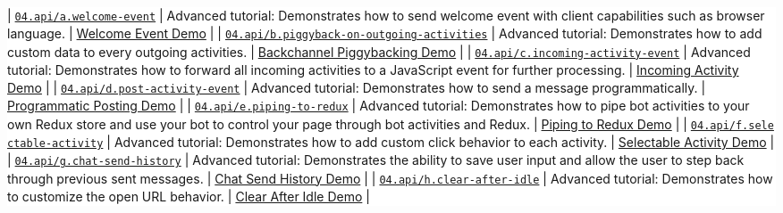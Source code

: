 | [`04.api/a.welcome-event`](https://github.com/microsoft/BotFramework-WebChat/tree/main/samples/04.api/a.welcome-event)                                                                                           | Advanced tutorial: Demonstrates how to send welcome event with client capabilities such as browser language.                                                                                                                        | [Welcome Event Demo](https://microsoft.github.io/BotFramework-WebChat/04.api/a.welcome-event)                                                                                                                                                                                         |
| [`04.api/b.piggyback-on-outgoing-activities`](https://github.com/microsoft/BotFramework-WebChat/tree/main/samples/04.api/b.piggyback-on-outgoing-activities)                                                     | Advanced tutorial: Demonstrates how to add custom data to every outgoing activities.                                                                                                                                                | [Backchannel Piggybacking Demo](https://microsoft.github.io/BotFramework-WebChat/04.api/b.piggyback-on-outgoing-activities)                                                                                                                                                           |
| [`04.api/c.incoming-activity-event`](https://github.com/microsoft/BotFramework-WebChat/tree/main/samples/04.api/c.incoming-activity-event)                                                                       | Advanced tutorial: Demonstrates how to forward all incoming activities to a JavaScript event for further processing.                                                                                                                | [Incoming Activity Demo](https://microsoft.github.io/BotFramework-WebChat/04.api/c.incoming-activity-event)                                                                                                                                                                           |
| [`04.api/d.post-activity-event`](https://github.com/microsoft/BotFramework-WebChat/tree/main/samples/04.api/d.post-activity-event)                                                                               | Advanced tutorial: Demonstrates how to send a message programmatically.                                                                                                                                                             | [Programmatic Posting Demo](https://microsoft.github.io/BotFramework-WebChat/04.api/d.post-activity-event)                                                                                                                                                                            |
| [`04.api/e.piping-to-redux`](https://github.com/microsoft/BotFramework-WebChat/tree/main/samples/04.api/e.piping-to-redux)                                                                                       | Advanced tutorial: Demonstrates how to pipe bot activities to your own Redux store and use your bot to control your page through bot activities and Redux.                                                                          | [Piping to Redux Demo](https://microsoft.github.io/BotFramework-WebChat/04.api/e.piping-to-redux)                                                                                                                                                                                     |
| [`04.api/f.selectable-activity`](https://github.com/microsoft/BotFramework-WebChat/tree/main/samples/04.api/f.selectable-activity)                                                                               | Advanced tutorial: Demonstrates how to add custom click behavior to each activity.                                                                                                                                                  | [Selectable Activity Demo](https://microsoft.github.io/BotFramework-WebChat/04.api/f.selectable-activity)                                                                                                                                                                             |
| [`04.api/g.chat-send-history`](https://github.com/microsoft/BotFramework-WebChat/tree/main/samples/04.api/g.chat-send-history)                                                                                   | Advanced tutorial: Demonstrates the ability to save user input and allow the user to step back through previous sent messages.                                                                                                      | [Chat Send History Demo](https://microsoft.github.io/BotFramework-WebChat/04.api/g.chat-send-history)                                                                                                                                                                                 |
| [`04.api/h.clear-after-idle`](https://github.com/microsoft/BotFramework-WebChat/tree/main/samples/04.api/h.clear-after-idle)                                                                                     | Advanced tutorial: Demonstrates how to customize the open URL behavior.                                                                                                                                                             | [Clear After Idle Demo](https://microsoft.github.io/BotFramework-WebChat/04.api/h.clear-after-idle)                                                                                                                                                                                   |